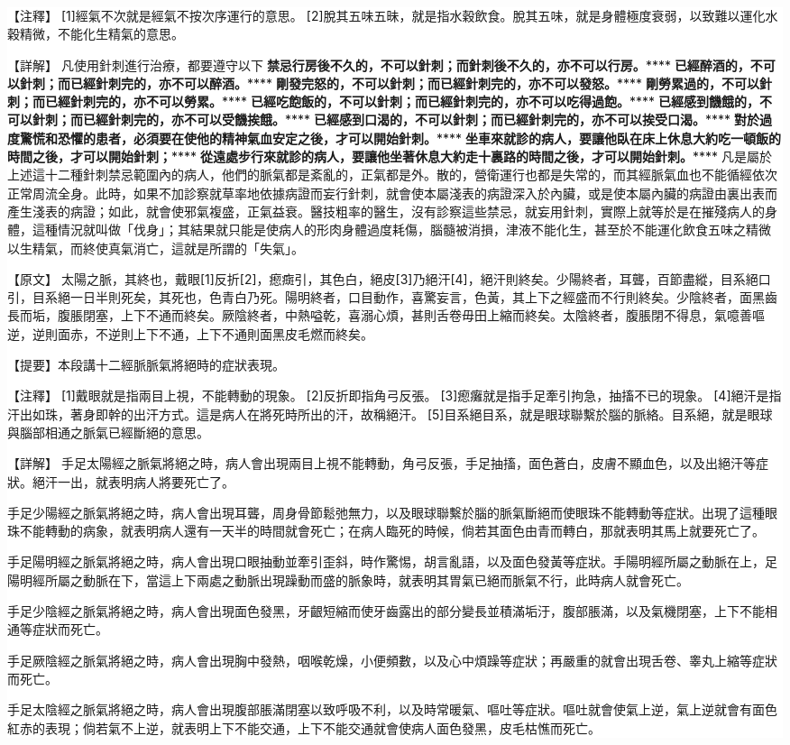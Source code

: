 【注釋】
[1]經氣不次就是經氣不按次序運行的意思。
[2]脫其五味五昧，就是指水穀飲食。脫其五味，就是身體極度衰弱，以致難以運化水穀精微，不能化生精氣的意思。


【詳解】
凡使用針刺進行治療，都要遵守以下
**禁忌行房後不久的，不可以針刺；而針刺後不久的，亦不可以行房。******
**已經醉酒的，不可以針刺；而已經針刺完的，亦不可以醉酒。******
**剛發完怒的，不可以針刺；而已經針刺完的，亦不可以發怒。******
**剛勞累過的，不可以針刺；而已經針刺完的，亦不可以勞累。******
**已經吃飽飯的，不可以針刺；而已經針刺完的，亦不可以吃得過飽。******
**已經感到饑餓的，不可以針刺；而已經針刺完的，亦不可以受饑挨餓。******
**已經感到口渴的，不可以針刺；而已經針刺完的，亦不可以挨受口渴。******
**對於過度驚慌和恐懼的患者，必須要在使他的精神氣血安定之後，才可以開始針刺。******
**坐車來就診的病人，要讓他臥在床上休息大約吃一頓飯的時間之後，才可以開始針刺；******
**從遠處步行來就診的病人，要讓他坐著休息大約走十裏路的時間之後，才可以開始針刺。******
凡是屬於上述這十二種針刺禁忌範圍內的病人，他們的脈氣都是紊亂的，正氣都是外。散的，營衛運行也都是失常的，而其經脈氣血也不能循經依次正常周流全身。此時，如果不加診察就草率地依據病證而妄行針刺，就會使本屬淺表的病證深入於內臟，或是使本屬內臟的病證由裏出表而產生淺表的病證；如此，就會使邪氣複盛，正氣益衰。醫技粗率的醫生，沒有診察這些禁忌，就妄用針刺，實際上就等於是在摧殘病人的身體，這種情況就叫做「伐身」；其結果就只能是使病人的形肉身體過度耗傷，腦髓被消損，津液不能化生，甚至於不能運化飲食五味之精微以生精氣，而終使真氣消亡，這就是所謂的「失氣」。


【原文】
太陽之脈，其終也，戴眼[1]反折[2]，瘛癍引，其色白，絕皮[3]乃絕汗[4]，絕汗則終矣。少陽終者，耳聾，百節盡縱，目系絕口引，目系絕一日半則死矣，其死也，色青白乃死。陽明終者，口目動作，喜驚妄言，色黃，其上下之經盛而不行則終矣。少陰終者，面黑齒長而垢，腹脹閉塞，上下不通而終矣。厥陰終者，中熱嗌乾，喜溺心煩，甚則舌卷毋田上縮而終矣。太陰終者，腹脹閉不得息，氣噫善嘔逆，逆則面赤，不逆則上下不通，上下不通則面黑皮毛燃而終矣。


【提要】本段講十二經脈脈氣將絕時的症狀表現。


【注釋】
[1]戴眼就是指兩目上視，不能轉動的現象。
[2]反折即指角弓反張。
[3]瘛癱就是指手足牽引拘急，抽搐不已的現象。
[4]絕汗是指汗出如珠，著身即幹的出汗方式。這是病人在將死時所出的汗，故稱絕汗。
[5]目系絕目系，就是眼球聯繫於腦的脈絡。目系絕，就是眼球與腦部相通之脈氣已經斷絕的意思。


【詳解】
手足太陽經之脈氣將絕之時，病人會出現兩目上視不能轉動，角弓反張，手足抽搐，面色蒼白，皮膚不顯血色，以及出絕汗等症狀。絕汗一出，就表明病人將要死亡了。


手足少陽經之脈氣將絕之時，病人會出現耳聾，周身骨節鬆弛無力，以及眼球聯繫於腦的脈氣斷絕而使眼珠不能轉動等症狀。出現了這種眼珠不能轉動的病象，就表明病人還有一天半的時間就會死亡；在病人臨死的時候，倘若其面色由青而轉白，那就表明其馬上就要死亡了。


手足陽明經之脈氣將絕之時，病人會出現口眼抽動並牽引歪斜，時作驚惕，胡言亂語，以及面色發黃等症狀。手陽明經所屬之動脈在上，足陽明經所屬之動脈在下，當這上下兩處之動脈出現躁動而盛的脈象時，就表明其胃氣已絕而脈氣不行，此時病人就會死亡。


手足少陰經之脈氣將絕之時，病人會出現面色發黑，牙齦短縮而使牙齒露出的部分變長並積滿垢汙，腹部脹滿，以及氣機閉塞，上下不能相通等症狀而死亡。


手足厥陰經之脈氣將絕之時，病人會出現胸中發熱，咽喉乾燥，小便頻數，以及心中煩躁等症狀；再嚴重的就會出現舌卷、睾丸上縮等症狀而死亡。


手足太陰經之脈氣將絕之時，病人會出現腹部脹滿閉塞以致呼吸不利，以及時常暖氣、嘔吐等症狀。嘔吐就會使氣上逆，氣上逆就會有面色紅赤的表現；倘若氣不上逆，就表明上下不能交通，上下不能交通就會使病人面色發黑，皮毛枯憔而死亡。

